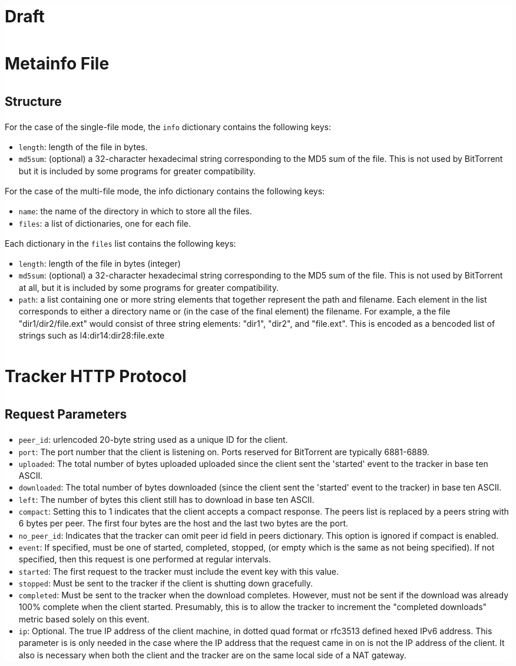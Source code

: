 # Draft


# Metainfo File

## Structure




For the case of the single-file mode, the `info` dictionary contains the following keys:

- `length`: length of the file in bytes.
- `md5sum`: (optional) a 32-character hexadecimal string corresponding to the MD5 sum of the file. This is not used by BitTorrent but it is included by some programs for greater compatibility.

For the case of the multi-file mode, the info dictionary contains the following keys:

- `name`: the name of the directory in which to store all the files.
- `files`: a list of dictionaries, one for each file.

Each dictionary in the `files` list contains the following keys:

- `length`: length of the file in bytes (integer)
- `md5sum`: (optional) a 32-character hexadecimal string corresponding to the MD5 sum of the file. This is not used by BitTorrent at all, but it is included by some programs for greater compatibility.
- `path`: a list containing one or more string elements that together represent the path and filename. Each element in the list corresponds to either a directory name or (in the case of the final element) the filename. For example, a the file "dir1/dir2/file.ext" would consist of three string elements: "dir1", "dir2", and "file.ext". This is encoded as a bencoded list of strings such as l4:dir14:dir28:file.exte





# Tracker HTTP Protocol

## Request Parameters

- `peer_id`: urlencoded 20-byte string used as a unique ID for the client.
- `port`: The port number that the client is listening on. Ports reserved for BitTorrent are typically 6881-6889.
- `uploaded`: The total number of bytes uploaded uploaded since the client sent the 'started' event to the tracker in base ten ASCII.
- `downloaded`: The total number of bytes downloaded (since the client sent the 'started' event to the tracker) in base ten ASCII.
- `left`: The number of bytes this client still has to download in base ten ASCII.
- `compact`: Setting this to 1 indicates that the client accepts a compact response. The peers list is replaced by a peers string with 6 bytes per peer. The first four bytes are the host and the last two bytes are the port.
- `no_peer_id`: Indicates that the tracker can omit peer id field in peers dictionary. This option is ignored if compact is enabled.
- `event`: If specified, must be one of started, completed, stopped, (or empty which is the same as not being specified). If not specified, then this request is one performed at regular intervals.
- `started`: The first request to the tracker must include the event key with this value.
- `stopped`: Must be sent to the tracker if the client is shutting down gracefully.
- `completed`: Must be sent to the tracker when the download completes. However, must not be sent if the download was already 100% complete when the client started. Presumably, this is to allow the tracker to increment the "completed downloads" metric based solely on this event.
- `ip`: Optional. The true IP address of the client machine, in dotted quad format or rfc3513 defined hexed IPv6 address. This parameter is is only needed in the case where the IP address that the request came in on is not the IP address of the client. It also is necessary when both the client and the tracker are on the same local side of a NAT gateway.